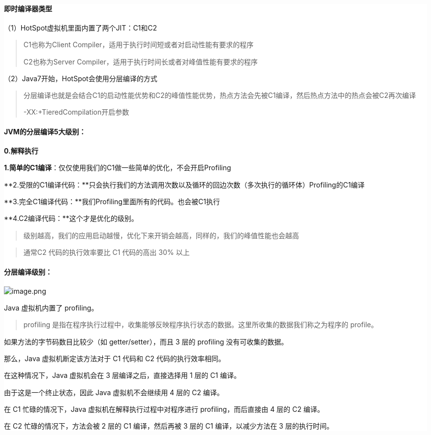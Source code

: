 #### 即时编译器类型

（1）HotSpot虚拟机里面内置了两个JIT：C1和C2

> C1也称为Client Compiler，适用于执行时间短或者对启动性能有要求的程序
>
> C2也称为Server Compiler，适用于执行时间长或者对峰值性能有要求的程序

（2）Java7开始，HotSpot会使用分层编译的方式

> 分层编译也就是会结合C1的启动性能优势和C2的峰值性能优势，热点方法会先被C1编译，然后热点方法中的热点会被C2再次编译
>
> -XX:+TieredCompilation开启参数

#### JVM的分层编译5大级别：

**0.解释执行**

**1.简单的C1编译**：仅仅使用我们的C1做一些简单的优化，不会开启Profiling

**2.受限的C1编译代码：**只会执行我们的方法调用次数以及循环的回边次数（多次执行的循环体）Profiling的C1编译

**3.完全C1编译代码：**我们Profiling里面所有的代码。也会被C1执行

**4.C2编译代码：**这个才是优化的级别。

> 级别越高，我们的应用启动越慢，优化下来开销会越高，同样的，我们的峰值性能也会越高

> 通常C2 代码的执行效率要比 C1 代码的高出 30% 以上

#### 分层编译级别：

![image.png](https://fynotefile.oss-cn-zhangjiakou.aliyuncs.com/fynote/fyfile/1463/1655274390025/21dfd9e5cca74427a1681bac6f7f0eda.png)

Java 虚拟机内置了 profiling。

> profiling 是指在程序执行过程中，收集能够反映程序执行状态的数据。这里所收集的数据我们称之为程序的 profile。

如果方法的字节码数目比较少（如 getter/setter），而且 3 层的 profiling 没有可收集的数据。

那么，Java 虚拟机断定该方法对于 C1 代码和 C2 代码的执行效率相同。

在这种情况下，Java 虚拟机会在 3 层编译之后，直接选择用 1 层的 C1 编译。

由于这是一个终止状态，因此 Java 虚拟机不会继续用 4 层的 C2 编译。

在 C1 忙碌的情况下，Java 虚拟机在解释执行过程中对程序进行 profiling，而后直接由 4 层的 C2 编译。

在 C2 忙碌的情况下，方法会被 2 层的 C1 编译，然后再被 3 层的 C1 编译，以减少方法在 3 层的执行时间。

